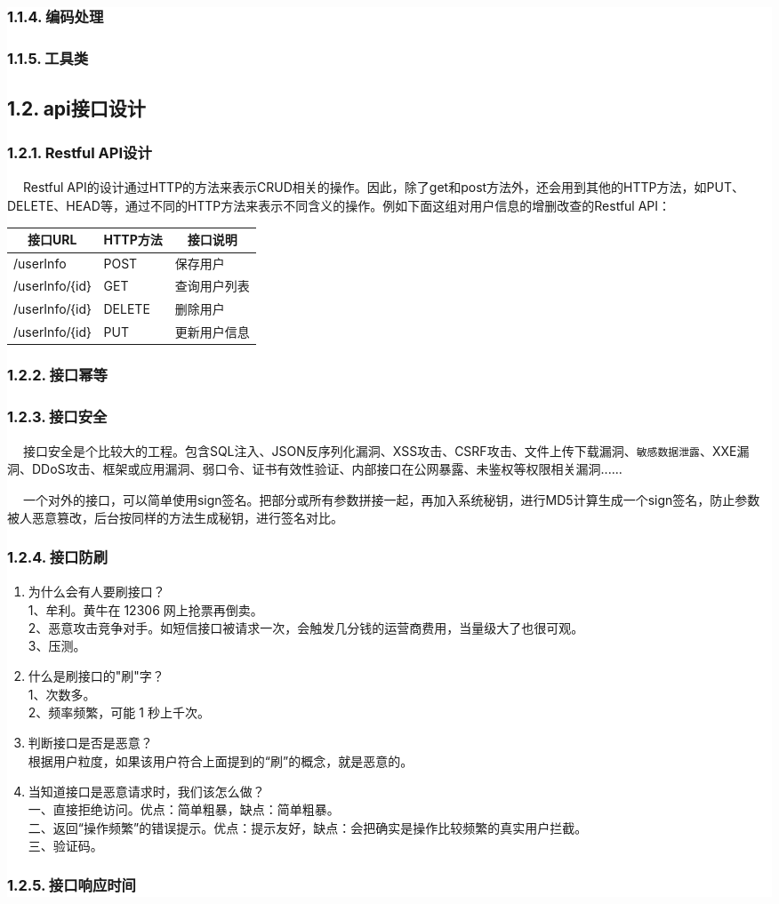 

### 1.1.4. 编码处理  



### 1.1.5. 工具类  



## 1.2. api接口设计  

### 1.2.1. Restful API设计

&emsp; Restful API的设计通过HTTP的方法来表示CRUD相关的操作。因此，除了get和post方法外，还会用到其他的HTTP方法，如PUT、DELETE、HEAD等，通过不同的HTTP方法来表示不同含义的操作。例如下面这组对用户信息的增删改查的Restful API：  

|接口URL|HTTP方法|接口说明|
|---|---|---|
|/userInfo|POST|保存用户|
|/userInfo/{id}|GET|查询用户列表|
|/userInfo/{id}|DELETE|删除用户|
|/userInfo/{id}|PUT|更新用户信息|

### 1.2.2. 接口幂等  



### 1.2.3. 接口安全  

&emsp; 接口安全是个比较大的工程。包含SQL注入、JSON反序列化漏洞、XSS攻击、CSRF攻击、文件上传下载漏洞、`敏感数据泄露`、XXE漏洞、DDoS攻击、框架或应用漏洞、弱口令、证书有效性验证、内部接口在公网暴露、未鉴权等权限相关漏洞......   

&emsp; 一个对外的接口，可以简单使用sign签名。把部分或所有参数拼接一起，再加入系统秘钥，进行MD5计算生成一个sign签名，防止参数被人恶意篡改，后台按同样的方法生成秘钥，进行签名对比。  

### 1.2.4. 接口防刷

1. 为什么会有人要刷接口？   
1、牟利。黄牛在 12306 网上抢票再倒卖。  
2、恶意攻击竞争对手。如短信接口被请求一次，会触发几分钱的运营商费用，当量级大了也很可观。  
3、压测。  

2. 什么是刷接口的"刷"字？  
1、次数多。  
2、频率频繁，可能 1 秒上千次。  
3. 判断接口是否是恶意？  
根据用户粒度，如果该用户符合上面提到的“刷”的概念，就是恶意的。  
4. 当知道接口是恶意请求时，我们该怎么做？  
一、直接拒绝访问。优点：简单粗暴，缺点：简单粗暴。  
二、返回“操作频繁”的错误提示。优点：提示友好，缺点：会把确实是操作比较频繁的真实用户拦截。  
三、验证码。  

### 1.2.5. 接口响应时间
